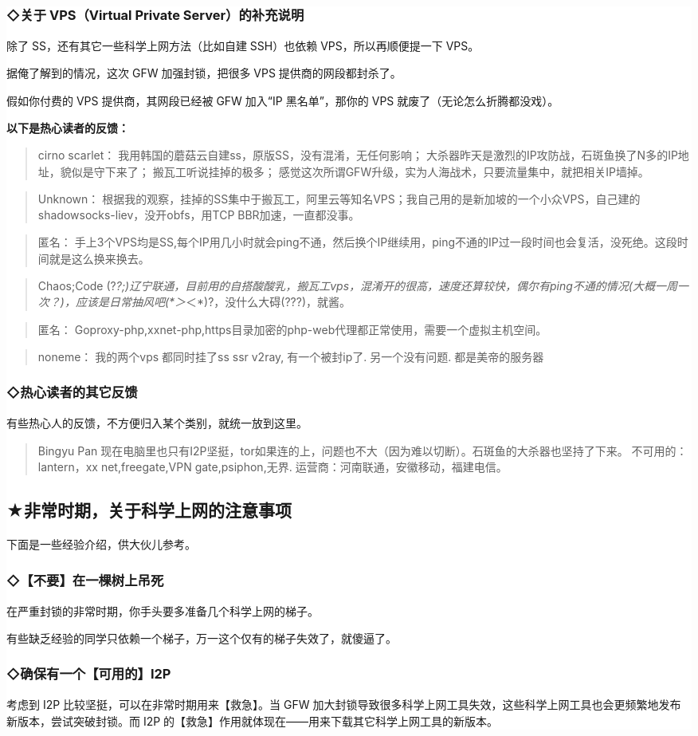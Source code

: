 ### ◇关于 VPS（Virtual Private Server）的补充说明


除了 SS，还有其它一些科学上网方法（比如自建 SSH）也依赖 VPS，所以再顺便提一下 VPS。

据俺了解到的情况，这次 GFW 加强封锁，把很多 VPS 提供商的网段都封杀了。

假如你付费的 VPS 提供商，其网段已经被 GFW 加入“IP 黑名单”，那你的 VPS 就废了（无论怎么折腾都没戏）。


**以下是热心读者的反馈：**

> cirno scarlet：
> 我用韩国的蘑菇云自建ss，原版SS，没有混淆，无任何影响；
> 大杀器昨天是激烈的IP攻防战，石斑鱼换了N多的IP地址，貌似是守下来了；
> 搬瓦工听说挂掉的极多；
> 感觉这次所谓GFW升级，实为人海战术，只要流量集中，就把相关IP墙掉。

> Unknown：
> 根据我的观察，挂掉的SS集中于搬瓦工，阿里云等知名VPS；我自己用的是新加坡的一个小众VPS，自己建的shadowsocks-liev，没开obfs，用TCP BBR加速，一直都没事。

> 匿名：
> 手上3个VPS均是SS,每个IP用几小时就会ping不通，然后换个IP继续用，ping不通的IP过一段时间也会复活，没死绝。这段时间就是这么换来换去。

> Chaos;Code
> (?_?;)辽宁联通，目前用的自搭酸酸乳，搬瓦工vps，混淆开的很高，速度还算较快，偶尔有ping不通的情况(大概一周一次？)，应该是日常抽风吧(*＞_＜*)?，没什么大碍(???)，就酱。

> 匿名：
> Goproxy-php,xxnet-php,https目录加密的php-web代理都正常使用，需要一个虚拟主机空间。

> noneme：
> 我的两个vps 都同时挂了ss ssr v2ray, 有一个被封ip了. 另一个没有问题. 都是美帝的服务器

### ◇热心读者的其它反馈


有些热心人的反馈，不方便归入某个类别，就统一放到这里。

> Bingyu Pan
> 现在电脑里也只有I2P坚挺，tor如果连的上，问题也不大（因为难以切断）。石斑鱼的大杀器也坚持了下来。
> 不可用的：lantern，xx net,freegate,VPN gate,psiphon,无界.
> 运营商：河南联通，安徽移动，福建电信。

## ★非常时期，关于科学上网的注意事项


下面是一些经验介绍，供大伙儿参考。

### ◇【不要】在一棵树上吊死


在严重封锁的非常时期，你手头要多准备几个科学上网的梯子。

有些缺乏经验的同学只依赖一个梯子，万一这个仅有的梯子失效了，就傻逼了。

### ◇确保有一个【可用的】I2P


考虑到 I2P 比较坚挺，可以在非常时期用来【救急】。当 GFW 加大封锁导致很多科学上网工具失效，这些科学上网工具也会更频繁地发布新版本，尝试突破封锁。而 I2P 的【救急】作用就体现在——用来下载其它科学上网工具的新版本。
